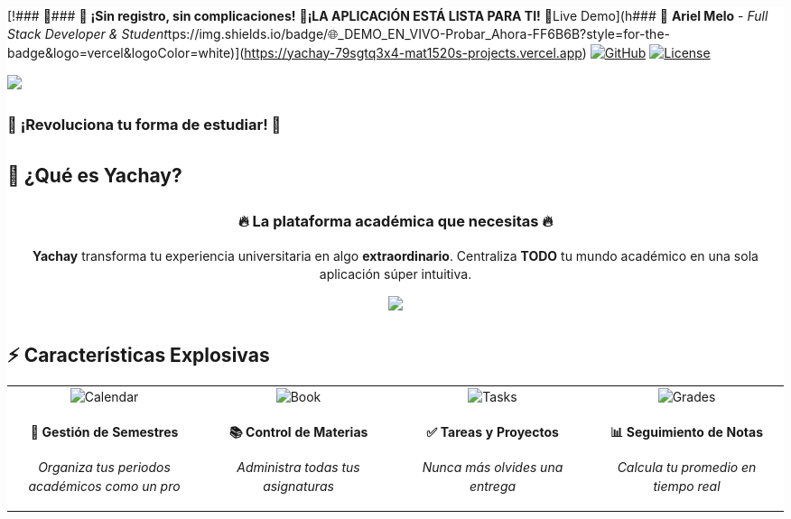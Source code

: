 [!### 🎊### 💫 **¡Sin registro, sin complicaciones!** 💫**¡LA APLICACIÓN ESTÁ LISTA PARA TI!** 🎊Live Demo](h### 🚀 **Ariel Melo** - *Full Stack Developer & Student*tps://img.shields.io/badge/🌐_DEMO_EN_VIVO-Probar_Ahora-FF6B6B?style=for-the-badge&logo=vercel&logoColor=white)](https://yachay-79sgtq3x4-mat1520s-projects.vercel.app)
[![GitHub](https://img.shields.io/badge/📦_Código_Fuente-GitHub-181717?style=for-the-badge&logo=github)](https://github.com/mat1520/yachay-app)
[![License](https://img.shields.io/badge/📄_Licencia-MIT-4ECDC4?style=for-the-badge)](LICENSE)

<img src="https://raw.githubusercontent.com/andreasbm/readme/master/assets/lines/rainbow.png" width="100%">

### 🌟 **¡Revoluciona tu forma de estudiar!** 🌟

</div>

## 🎯 **¿Qué es Yachay?**

<div align="center">
<h3>🔥 <strong>La plataforma académica que necesitas</strong> 🔥</h3>

**Yachay** transforma tu experiencia universitaria en algo **extraordinario**. 
Centraliza **TODO** tu mundo académico en una sola aplicación súper intuitiva.

<img src="https://user-images.githubusercontent.com/74038190/212284100-561aa473-3905-4a80-b561-0d28506553ee.gif" width="700">

</div>

## ⚡ **Características Explosivas**

<div align="center">
  <table>
    <tr>
      <td align="center" width="25%">
        <img src="https://img.icons8.com/nolan/96/calendar.png" alt="Calendar"/>
        <br><h4>📅 Gestión de Semestres</h4>
        <p><em>Organiza tus periodos académicos como un pro</em></p>
      </td>
      <td align="center" width="25%">
        <img src="https://img.icons8.com/nolan/96/books.png" alt="Book"/>
        <br><h4>📚 Control de Materias</h4>
        <p><em>Administra todas tus asignaturas</em></p>
      </td>
      <td align="center" width="25%">
        <img src="https://img.icons8.com/nolan/96/task.png" alt="Tasks"/>
        <br><h4>✅ Tareas y Proyectos</h4>
        <p><em>Nunca más olvides una entrega</em></p>
      </td>
      <td align="center" width="25%">
        <img src="https://img.icons8.com/nolan/96/report-card.png" alt="Grades"/>
        <br><h4>📊 Seguimiento de Notas</h4>
        <p><em>Calcula tu promedio en tiempo real</em></p>
      </td>
    </tr>
  </table>
</div>
